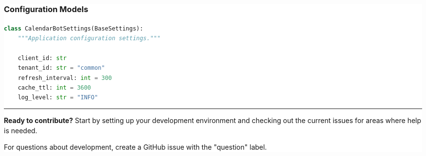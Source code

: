 ### Configuration Models

```python
class CalendarBotSettings(BaseSettings):
    """Application configuration settings."""
    
    client_id: str
    tenant_id: str = "common"
    refresh_interval: int = 300
    cache_ttl: int = 3600
    log_level: str = "INFO"
```

---

**Ready to contribute?** Start by setting up your development environment and checking out the current issues for areas where help is needed.

For questions about development, create a GitHub issue with the "question" label.